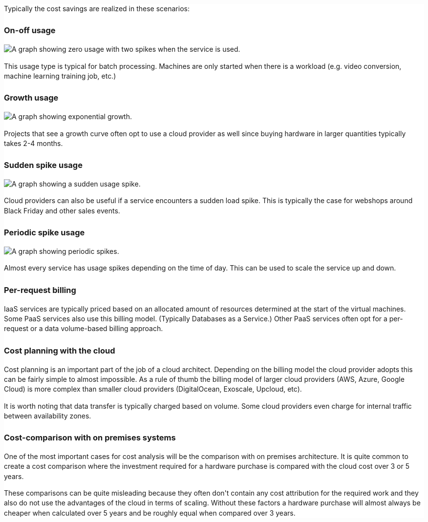 Typically the cost savings are realized in these scenarios:

### On-off usage

![A graph showing zero usage with two spikes when the service is used.](/lectures/1-cloud-intro/scaling-on-off.svg)

This usage type is typical for batch processing. Machines are only started when there is a workload (e.g. video conversion, machine learning training job, etc.) 

### Growth usage

![A graph showing exponential growth.](/lectures/1-cloud-intro/scaling-growth.svg)

Projects that see a growth curve often opt to use a cloud provider as well since buying hardware in larger quantities typically takes 2-4 months.

### Sudden spike usage

![A graph showing a sudden usage spike.](/lectures/1-cloud-intro/scaling-spike.svg)

Cloud providers can also be useful if a service encounters a sudden load spike. This is typically the case for webshops around Black Friday and other sales events.

### Periodic spike usage

![A graph showing periodic spikes.](/lectures/1-cloud-intro/scaling-periodic.svg)

Almost every service has usage spikes depending on the time of day. This can be used to scale the service up and down.

### Per-request billing

IaaS services are typically priced based on an allocated amount of resources determined at the start of the virtual machines. Some PaaS services also use this billing model. (Typically Databases as a Service.) Other PaaS services often opt for a per-request or a data volume-based billing approach.

### Cost planning with the cloud

Cost planning is an important part of the job of a cloud architect. Depending on the billing model the cloud provider adopts this can be fairly simple to almost impossible. As a rule of thumb the billing model of larger cloud providers (AWS, Azure, Google Cloud) is more complex than smaller cloud providers (DigitalOcean, Exoscale, Upcloud, etc).

It is worth noting that data transfer is typically charged based on volume. Some cloud providers even charge for internal traffic between availability zones.

### Cost-comparison with on premises systems

One of the most important cases for cost analysis will be the comparison with on premises architecture. It is quite common to create a cost comparison where the investment required for a hardware purchase is compared with the cloud cost over 3 or 5 years.

These comparisons can be quite misleading because they often don't contain any cost attribution for the required work and they also do not use the advantages of the cloud in terms of scaling. Without these factors a hardware purchase will almost always be cheaper when calculated over 5 years and be roughly equal when compared over 3 years. 
